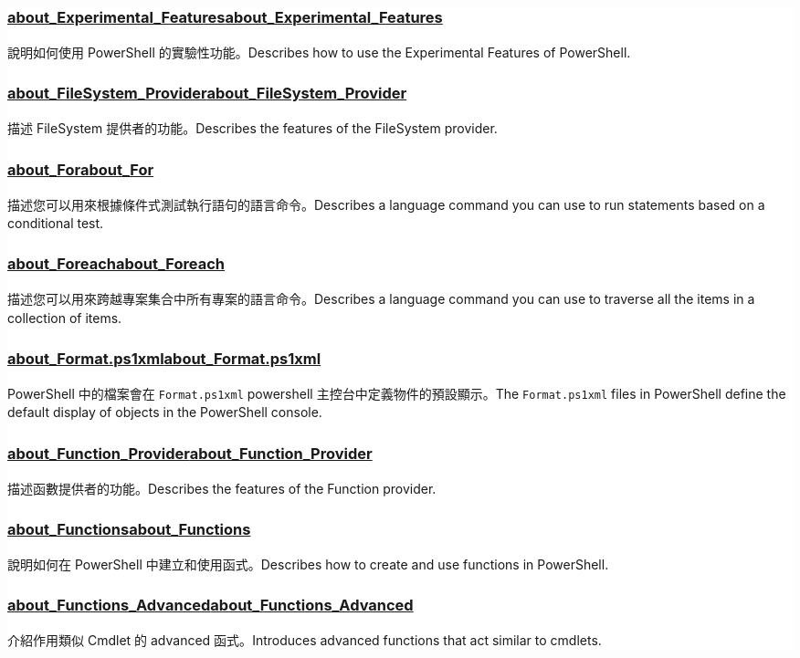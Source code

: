 ### [<span data-ttu-id="d0b3b-156">about_Experimental_Features</span><span class="sxs-lookup"><span data-stu-id="d0b3b-156">about_Experimental_Features</span></span>](about_Experimental_Features.md)
<span data-ttu-id="d0b3b-157">說明如何使用 PowerShell 的實驗性功能。</span><span class="sxs-lookup"><span data-stu-id="d0b3b-157">Describes how to use the Experimental Features of PowerShell.</span></span>

### [<span data-ttu-id="d0b3b-158">about_FileSystem_Provider</span><span class="sxs-lookup"><span data-stu-id="d0b3b-158">about_FileSystem_Provider</span></span>](about_FileSystem_Provider.md)
<span data-ttu-id="d0b3b-159">描述 FileSystem 提供者的功能。</span><span class="sxs-lookup"><span data-stu-id="d0b3b-159">Describes the features of the FileSystem provider.</span></span>

### [<span data-ttu-id="d0b3b-160">about_For</span><span class="sxs-lookup"><span data-stu-id="d0b3b-160">about_For</span></span>](about_For.md)
<span data-ttu-id="d0b3b-161">描述您可以用來根據條件式測試執行語句的語言命令。</span><span class="sxs-lookup"><span data-stu-id="d0b3b-161">Describes a language command you can use to run statements based on a conditional test.</span></span>

### [<span data-ttu-id="d0b3b-162">about_Foreach</span><span class="sxs-lookup"><span data-stu-id="d0b3b-162">about_Foreach</span></span>](about_Foreach.md)
<span data-ttu-id="d0b3b-163">描述您可以用來跨越專案集合中所有專案的語言命令。</span><span class="sxs-lookup"><span data-stu-id="d0b3b-163">Describes a language command you can use to traverse all the items in a collection of items.</span></span>

### [<span data-ttu-id="d0b3b-164">about_Format.ps1xml</span><span class="sxs-lookup"><span data-stu-id="d0b3b-164">about_Format.ps1xml</span></span>](about_Format.ps1xml.md)
<span data-ttu-id="d0b3b-165">PowerShell 中的檔案會在 `Format.ps1xml` powershell 主控台中定義物件的預設顯示。</span><span class="sxs-lookup"><span data-stu-id="d0b3b-165">The `Format.ps1xml` files in PowerShell define the default display of objects in the PowerShell console.</span></span>

### [<span data-ttu-id="d0b3b-166">about_Function_Provider</span><span class="sxs-lookup"><span data-stu-id="d0b3b-166">about_Function_Provider</span></span>](about_Function_Provider.md)
<span data-ttu-id="d0b3b-167">描述函數提供者的功能。</span><span class="sxs-lookup"><span data-stu-id="d0b3b-167">Describes the features of the Function provider.</span></span>

### [<span data-ttu-id="d0b3b-168">about_Functions</span><span class="sxs-lookup"><span data-stu-id="d0b3b-168">about_Functions</span></span>](about_Functions.md)
<span data-ttu-id="d0b3b-169">說明如何在 PowerShell 中建立和使用函式。</span><span class="sxs-lookup"><span data-stu-id="d0b3b-169">Describes how to create and use functions in PowerShell.</span></span>

### [<span data-ttu-id="d0b3b-170">about_Functions_Advanced</span><span class="sxs-lookup"><span data-stu-id="d0b3b-170">about_Functions_Advanced</span></span>](about_Functions_Advanced.md)
<span data-ttu-id="d0b3b-171">介紹作用類似 Cmdlet 的 advanced 函式。</span><span class="sxs-lookup"><span data-stu-id="d0b3b-171">Introduces advanced functions that act similar to cmdlets.</span></span>
